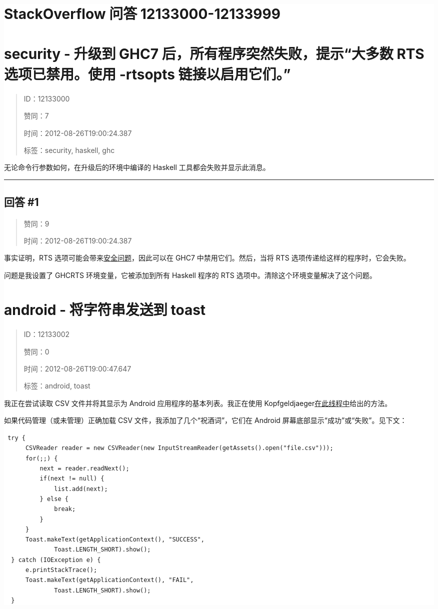 # StackOverflow 问答 12133000-12133999

# security - 升级到 GHC7 后，所有程序突然失败，提示“大多数 RTS 选项已禁用。使用 -rtsopts 链接以启用它们。”

> ID：12133000
> 
> 赞同：7
> 
> 时间：2012-08-26T19:00:24.387
> 
> 标签：security, haskell, ghc

无论命令行参数如何，在升级后的环境中编译的 Haskell 工具都会失败并显示此消息。

* * *

## 回答 #1

> 赞同：9
> 
> 时间：2012-08-26T19:00:24.387

事实证明，RTS 选项可能会带来[安全问题](http://hackage.haskell.org/trac/ghc/ticket/3910)，因此可以在 GHC7 中禁用它们。然后，当将 RTS 选项传递给这样的程序时，它会失败。

问题是我设置了 GHCRTS 环境变量，它被添加到所有 Haskell 程序的 RTS 选项中。清除这个环境变量解决了这个问题。

# android - 将字符串发送到 toast

> ID：12133002
> 
> 赞同：0
> 
> 时间：2012-08-26T19:00:47.647
> 
> 标签：android, toast

我正在尝试读取 CSV 文件并将其显示为 Android 应用程序的基本列表。我正在使用 Kopfgeldjaeger[在此线程中](https://stackoverflow.com/questions/6057695/how-to-parse-the-csv-file-in-android-application)给出的方法。

如果代码管理（或未管理）正确加载 CSV 文件，我添加了几个“祝酒词”，它们在 Android 屏幕底部显示“成功”或“失败”。见下文：

```
 try {
      CSVReader reader = new CSVReader(new InputStreamReader(getAssets().open("file.csv")));
      for(;;) {
          next = reader.readNext();
          if(next != null) {
              list.add(next);
          } else {
              break;
          }
      }
      Toast.makeText(getApplicationContext(), "SUCCESS",
              Toast.LENGTH_SHORT).show();
  } catch (IOException e) {
      e.printStackTrace();
      Toast.makeText(getApplicationContext(), "FAIL",
              Toast.LENGTH_SHORT).show();
  } 
```
